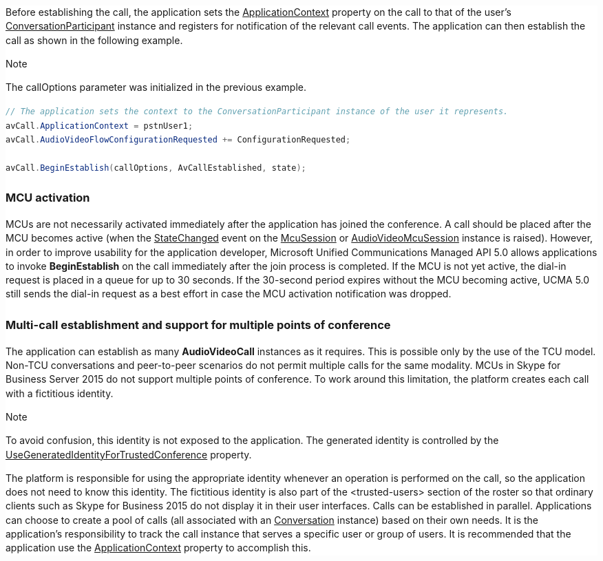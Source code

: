 Before establishing the call, the application sets the [ApplicationContext](https://msdn.microsoft.com/library/hh383130\(v=office.16\)) property on the call to that of the user’s [ConversationParticipant](https://msdn.microsoft.com/library/hh366199\(v=office.16\)) instance and registers for notification of the relevant call events. The application can then establish the call as shown in the following example.

> [!NOTE]
> The callOptions parameter was initialized in the previous example.

```csharp
// The application sets the context to the ConversationParticipant instance of the user it represents.
avCall.ApplicationContext = pstnUser1;
avCall.AudioVideoFlowConfigurationRequested += ConfigurationRequested;

avCall.BeginEstablish(callOptions, AvCallEstablished, state);
```

### MCU activation

MCUs are not necessarily activated immediately after the application has joined the conference. A call should be placed after the MCU becomes active (when the [StateChanged](https://msdn.microsoft.com/library/hh349760\(v=office.16\)) event on the [McuSession](https://msdn.microsoft.com/library/hh384975\(v=office.16\)) or [AudioVideoMcuSession](https://msdn.microsoft.com/library/hh385298\(v=office.16\)) instance is raised). However, in order to improve usability for the application developer, Microsoft Unified Communications Managed API 5.0 allows applications to invoke **BeginEstablish** on the call immediately after the join process is completed. If the MCU is not yet active, the dial-in request is placed in a queue for up to 30 seconds. If the 30-second period expires without the MCU becoming active, UCMA 5.0 still sends the dial-in request as a best effort in case the MCU activation notification was dropped.

### Multi-call establishment and support for multiple points of conference

The application can establish as many **AudioVideoCall** instances as it requires. This is possible only by the use of the TCU model. Non-TCU conversations and peer-to-peer scenarios do not permit multiple calls for the same modality. MCUs in Skype for Business Server 2015 do not support multiple points of conference. To work around this limitation, the platform creates each call with a fictitious identity.

> [!NOTE]
> To avoid confusion, this identity is not exposed to the application. The generated identity is controlled by the [UseGeneratedIdentityForTrustedConference](https://msdn.microsoft.com/library/hh382405(v=office.16)) property.

The platform is responsible for using the appropriate identity whenever an operation is performed on the call, so the application does not need to know this identity. The fictitious identity is also part of the \<trusted-users\> section of the roster so that ordinary clients such as Skype for Business 2015 do not display it in their user interfaces. Calls can be established in parallel. Applications can choose to create a pool of calls (all associated with an [Conversation](https://msdn.microsoft.com/library/hh349224\(v=office.16\)) instance) based on their own needs. It is the application’s responsibility to track the call instance that serves a specific user or group of users. It is recommended that the application use the [ApplicationContext](https://msdn.microsoft.com/library/hh383130\(v=office.16\)) property to accomplish this.
